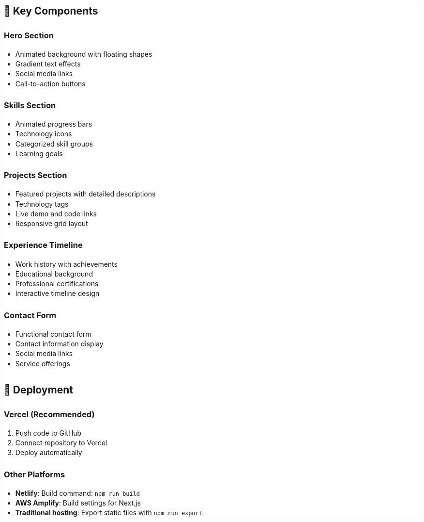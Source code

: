 ## 🌟 Key Components

### Hero Section

- Animated background with floating shapes
- Gradient text effects
- Social media links
- Call-to-action buttons

### Skills Section

- Animated progress bars
- Technology icons
- Categorized skill groups
- Learning goals

### Projects Section

- Featured projects with detailed descriptions
- Technology tags
- Live demo and code links
- Responsive grid layout

### Experience Timeline

- Work history with achievements
- Educational background
- Professional certifications
- Interactive timeline design

### Contact Form

- Functional contact form
- Contact information display
- Social media links
- Service offerings

## 🚀 Deployment

### Vercel (Recommended)

1. Push code to GitHub
2. Connect repository to Vercel
3. Deploy automatically

### Other Platforms

- **Netlify**: Build command: `npm run build`
- **AWS Amplify**: Build settings for Next.js
- **Traditional hosting**: Export static files with `npm run export`
